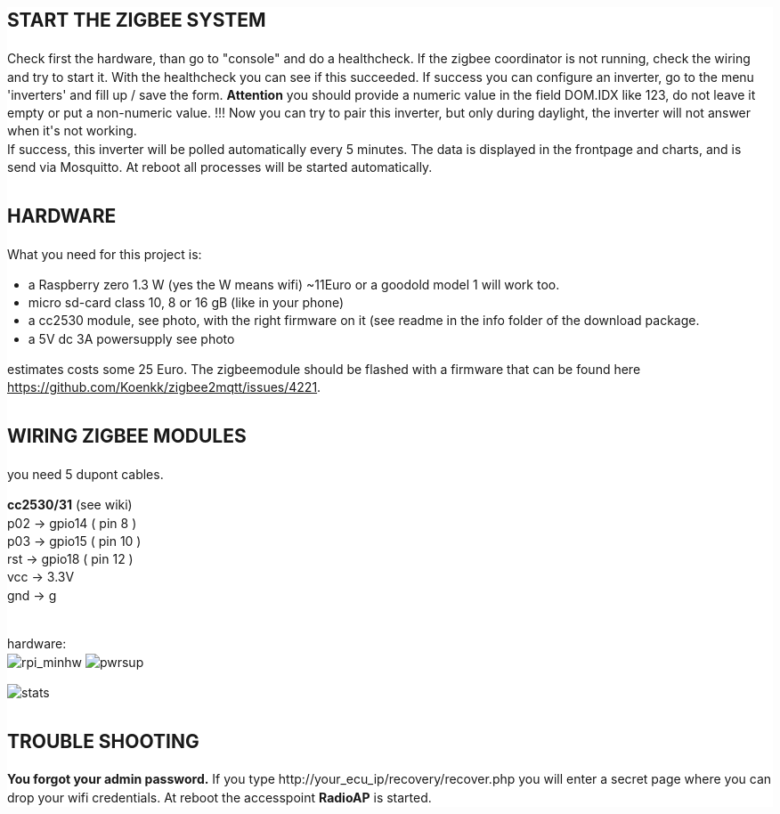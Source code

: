 ## START THE ZIGBEE SYSTEM
Check first the hardware, than go to "console" and do a healthcheck. If the zigbee coordinator is not running, check the wiring and try to start it. With the healthcheck you can see if this succeeded.
If success you can configure an inverter, go to the menu 'inverters' and fill up / save the form. **Attention** you should provide a numeric value in the field DOM.IDX like 123, do not leave it empty or put a non-numeric value. !!! 
Now you can try to pair this inverter, but only during daylight, the inverter will not answer when it's not working.  
If success, this inverter will be polled automatically every 5 minutes. The data is displayed in the frontpage and charts,
and is send via Mosquitto. At reboot all processes will be started automatically. 

## HARDWARE
What you need for this project is:
- a Raspberry zero 1.3 W (yes the W means wifi) ~11Euro or a goodold model 1 will work too.
- micro sd-card class 10, 8 or 16 gB (like in your phone)
- a cc2530 module, see photo, with the right firmware on it (see readme in the info folder of the download package.
- a 5V dc 3A powersupply see photo

estimates costs some 25 Euro.
The zigbeemodule should be flashed with a firmware that can be found here https://github.com/Koenkk/zigbee2mqtt/issues/4221.  

## WIRING ZIGBEE MODULES
you need 5 dupont cables.

**cc2530/31** (see wiki) <br>
p02 -> gpio14 ( pin 8 )<br>
p03 -> gpio15 ( pin 10 )<br>
rst -> gpio18 ( pin 12 )<br>
vcc -> 3.3V<br>
gnd -> g<br>
<br>

hardware:<br>
![rpi_minhw](https://user-images.githubusercontent.com/12282915/147755635-156ec891-1dfd-4ff3-a59e-979653e1f47a.jpg)
![pwrsup](https://user-images.githubusercontent.com/12282915/148765236-f1662888-5d44-43d7-a09e-abe379e6e89d.jpg)

![stats](https://user-images.githubusercontent.com/12282915/148557056-7ca1aa16-36bb-4352-a0fb-ba7e8e3b5ee5.jpg)
<br>

## TROUBLE SHOOTING
**You forgot your admin password.** 
If you type http://your_ecu_ip/recovery/recover.php you will enter a secret page where you
can drop your wifi credentials. At reboot the accesspoint **RadioAP** is started. 
